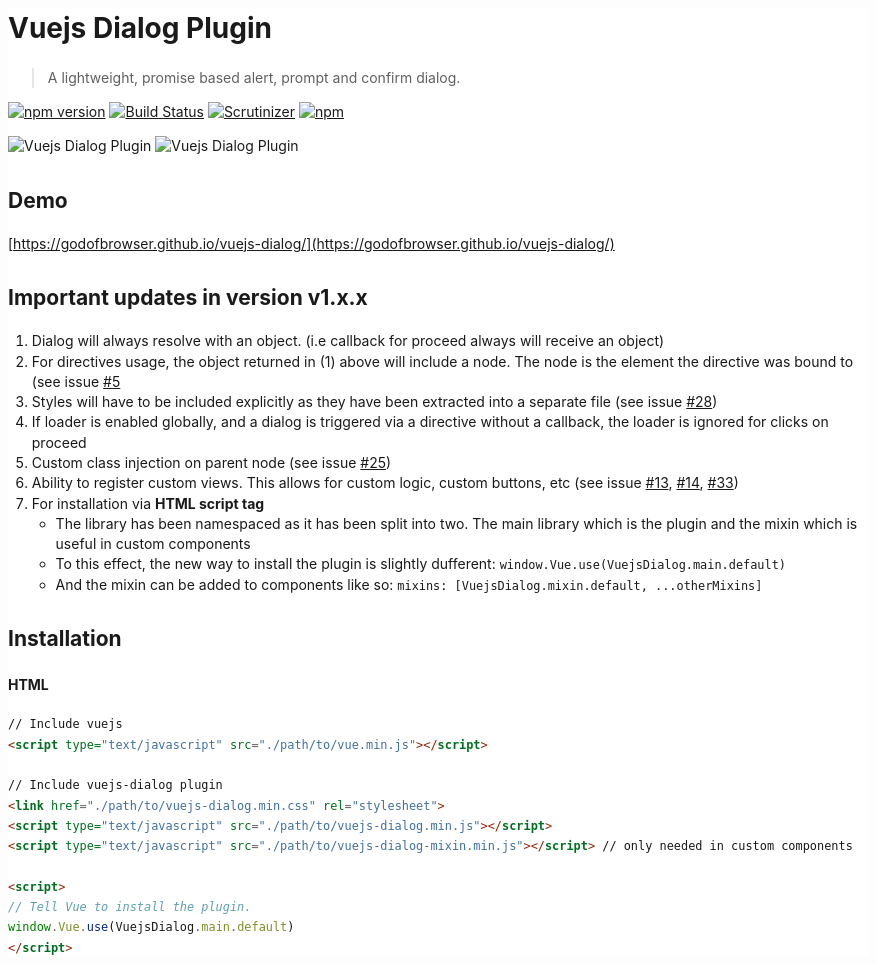 # Vuejs Dialog Plugin

> A lightweight, promise based alert, prompt and confirm dialog.

[![npm version](https://badge.fury.io/js/vuejs-dialog.svg)](https://badge.fury.io/js/vuejs-dialog)
[![Build Status](https://travis-ci.org/Godofbrowser/vuejs-dialog.svg?branch=master)](https://travis-ci.org/Godofbrowser/vuejs-dialog)
[![Scrutinizer](https://img.shields.io/scrutinizer/g/Godofbrowser/vuejs-dialog.svg?branch=master)](https://scrutinizer-ci.com/g/Godofbrowser/vuejs-dialog/?branch=master)
[![npm](https://img.shields.io/npm/dt/vuejs-dialog.svg)](https://github.com/Godofbrowser/vuejs-dialog/archive/master.zip)

![Vuejs Dialog Plugin](./src/docs/img/html-enabled.png?raw=true 'Vuejs Dialog Plugin example')
![Vuejs Dialog Plugin](./src/docs/img/demo.gif?raw=true 'Vuejs Dialog Plugin usage demo')

## Demo

[https://godofbrowser.github.io/vuejs-dialog/](https://godofbrowser.github.io/vuejs-dialog/)

## Important updates in version v1.x.x

1.  Dialog will always resolve with an object. (i.e callback for proceed always will receive an object)
2.  For directives usage, the object returned in (1) above will include a node. The node is the element the directive was bound to (see issue [#5](https://github.com/Godofbrowser/vuejs-dialog/issues/5)
3.  Styles will have to be included explicitly as they have been extracted into a separate file (see issue [#28](https://github.com/Godofbrowser/vuejs-dialog/issues/28))
4.  If loader is enabled globally, and a dialog is triggered via a directive without a callback, the loader is ignored for clicks on proceed
5.  Custom class injection on parent node (see issue [#25](https://github.com/Godofbrowser/vuejs-dialog/issues/25))
6.  Ability to register custom views. This allows for custom logic, custom buttons, etc (see issue [#13](https://github.com/Godofbrowser/vuejs-dialog/issues/13), [#14](https://github.com/Godofbrowser/vuejs-dialog/issues/14), [#33](https://github.com/Godofbrowser/vuejs-dialog/issues/33))
7.  For installation via **HTML script tag**
    - The library has been namespaced as it has been split into two. The main library which is the plugin and the mixin which is useful in custom components
    - To this effect, the new way to install the plugin is slightly dufferent: `window.Vue.use(VuejsDialog.main.default)`
    - And the mixin can be added to components like so: `mixins: [VuejsDialog.mixin.default, ...otherMixins]`

## Installation

#### HTML

```html
// Include vuejs
<script type="text/javascript" src="./path/to/vue.min.js"></script>

// Include vuejs-dialog plugin
<link href="./path/to/vuejs-dialog.min.css" rel="stylesheet">
<script type="text/javascript" src="./path/to/vuejs-dialog.min.js"></script>
<script type="text/javascript" src="./path/to/vuejs-dialog-mixin.min.js"></script> // only needed in custom components

<script>
// Tell Vue to install the plugin.
window.Vue.use(VuejsDialog.main.default)
</script>
```